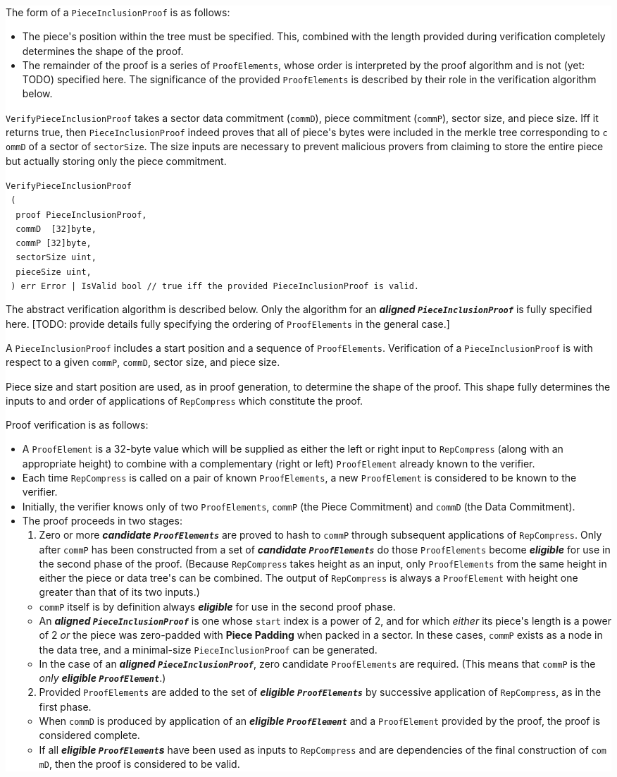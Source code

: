 The form of a `PieceInclusionProof` is as follows:
 - The piece's position within the tree must be specified. This, combined with the length provided during verification completely determines the shape of the proof.
 - The remainder of the proof is a series of `ProofElements`, whose order is interpreted by the proof algorithm and is not (yet: TODO) specified here. The significance of the provided `ProofElements` is described by their role in the verification algorithm below.
 

`VerifyPieceInclusionProof` takes a sector data commitment (`commD`), piece commitment (`commP`), sector size, and piece size.
Iff it returns true, then `PieceInclusionProof` indeed proves that all of piece's bytes were included in the merkle tree corresponding
to `commD` of a sector of `sectorSize`. The size inputs are necessary to prevent malicious provers from claiming to store the entire
piece but actually storing only the piece commitment.

```
VerifyPieceInclusionProof
 (
  proof PieceInclusionProof,
  commD  [32]byte,
  commP [32]byte,
  sectorSize uint,
  pieceSize uint,
 ) err Error | IsValid bool // true iff the provided PieceInclusionProof is valid.
```

The abstract verification algorithm is described below. Only the algorithm for an __*aligned `PieceInclusionProof`*__ is fully specified here. [TODO: provide details fully specifying the ordering of `ProofElements` in the general case.]

A `PieceInclusionProof` includes a start position and a sequence of `ProofElements`. Verification of a `PieceInclusionProof` is with respect to a given `commP`, `commD`, sector size, and piece size.

Piece size and start position are used, as in proof generation, to determine the shape of the proof. This shape fully determines the inputs to and order of applications of `RepCompress` which constitute the proof.

Proof verification is as follows:
 - A `ProofElement` is a 32-byte value which will be supplied as either the left or right input to `RepCompress` (along with an appropriate height) to combine with a complementary (right or left) `ProofElement` already known to the verifier.
  - Each time `RepCompress` is called on a pair of known `ProofElements`, a new `ProofElement` is considered to be known to the verifier.
  - Initially, the verifier knows only of two `ProofElements`, `commP` (the Piece Commitment) and `commD` (the Data Commitment).
  - The proof proceeds in two stages:
    1. Zero or more __*candidate `ProofElements`*__ are proved to hash to `commP` through subsequent applications of `RepCompress`. Only after `commP` has been constructed from a set of __*candidate `ProofElements`*__ do those `ProofElements` become __*eligible*__ for use in the second phase of the proof. (Because `RepCompress` takes height as an input, only `ProofElements` from the same height in either the piece or data tree's can be combined. The output of `RepCompress` is always a `ProofElement` with height one greater than that of its two inputs.)
      - `commP` itself is by definition always __*eligible*__ for use in the second proof phase.
      - An __*aligned `PieceInclusionProof`*__ is one whose `start` index is a power of 2, and for which *either* its piece's length is a power of 2 *or* the piece was zero-padded with **Piece Padding** when packed in a sector. In these cases, `commP` exists as a node in the data tree, and a minimal-size `PieceInclusionProof` can be generated. 
      - In the case of an __*aligned `PieceInclusionProof`*__, zero candidate `ProofElements` are required. (This means that `commP` is the *only* __*eligible `ProofElement`*__.)
    2. Provided `ProofElements` are added to the set of __*eligible `ProofElements`*__ by successive application of `RepCompress`, as in the first phase.
      - When `commD` is produced by application of an __*eligible `ProofElement`*__ and a `ProofElement` provided by the proof, the proof is considered complete.
      - If all __*eligible `ProofElement`s*__ have been used as inputs to `RepCompress` and are dependencies of the final construction of `commD`, then the proof is considered to be valid.
 